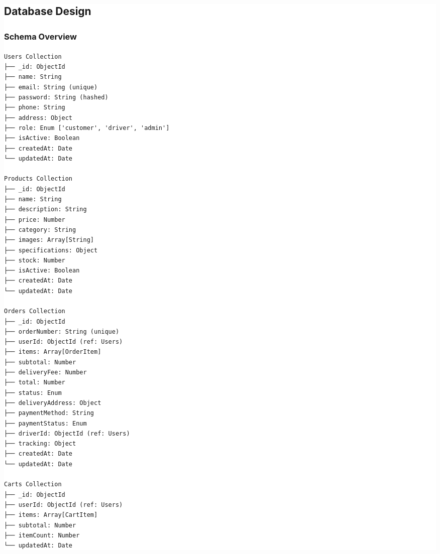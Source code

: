 ## Database Design

### Schema Overview

```
Users Collection
├── _id: ObjectId
├── name: String
├── email: String (unique)
├── password: String (hashed)
├── phone: String
├── address: Object
├── role: Enum ['customer', 'driver', 'admin']
├── isActive: Boolean
├── createdAt: Date
└── updatedAt: Date

Products Collection
├── _id: ObjectId
├── name: String
├── description: String
├── price: Number
├── category: String
├── images: Array[String]
├── specifications: Object
├── stock: Number
├── isActive: Boolean
├── createdAt: Date
└── updatedAt: Date

Orders Collection
├── _id: ObjectId
├── orderNumber: String (unique)
├── userId: ObjectId (ref: Users)
├── items: Array[OrderItem]
├── subtotal: Number
├── deliveryFee: Number
├── total: Number
├── status: Enum
├── deliveryAddress: Object
├── paymentMethod: String
├── paymentStatus: Enum
├── driverId: ObjectId (ref: Users)
├── tracking: Object
├── createdAt: Date
└── updatedAt: Date

Carts Collection
├── _id: ObjectId
├── userId: ObjectId (ref: Users)
├── items: Array[CartItem]
├── subtotal: Number
├── itemCount: Number
└── updatedAt: Date
```
